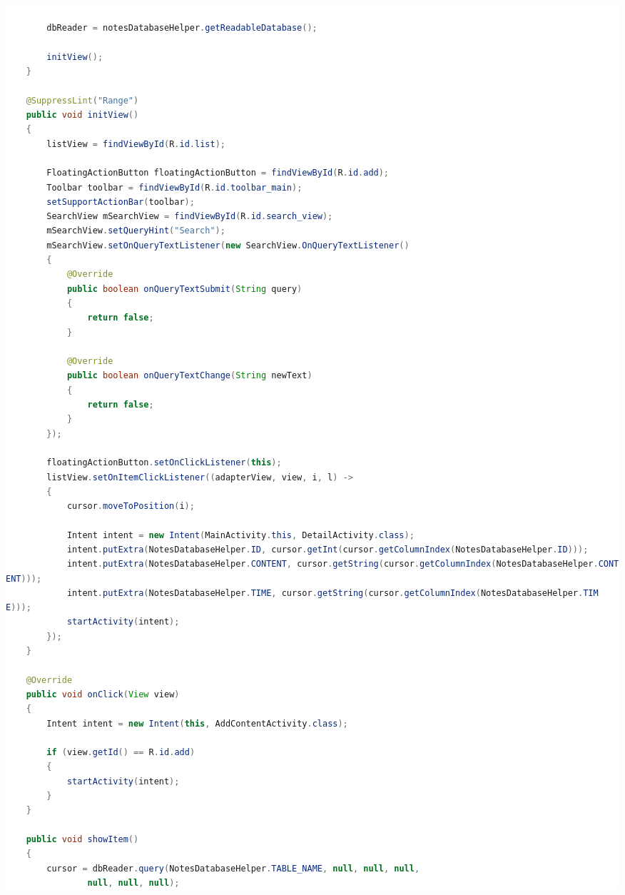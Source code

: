 ```java

        dbReader = notesDatabaseHelper.getReadableDatabase();

        initView();
    }

    @SuppressLint("Range")
    public void initView()
    {
        listView = findViewById(R.id.list);

        FloatingActionButton floatingActionButton = findViewById(R.id.add);
        Toolbar toolbar = findViewById(R.id.toolbar_main);
        setSupportActionBar(toolbar);
        SearchView mSearchView = findViewById(R.id.search_view);
        mSearchView.setQueryHint("Search");
        mSearchView.setOnQueryTextListener(new SearchView.OnQueryTextListener()
        {
            @Override
            public boolean onQueryTextSubmit(String query)
            {
                return false;
            }

            @Override
            public boolean onQueryTextChange(String newText)
            {
                return false;
            }
        });

        floatingActionButton.setOnClickListener(this);
        listView.setOnItemClickListener((adapterView, view, i, l) ->
        {
            cursor.moveToPosition(i);

            Intent intent = new Intent(MainActivity.this, DetailActivity.class);
            intent.putExtra(NotesDatabaseHelper.ID, cursor.getInt(cursor.getColumnIndex(NotesDatabaseHelper.ID)));
            intent.putExtra(NotesDatabaseHelper.CONTENT, cursor.getString(cursor.getColumnIndex(NotesDatabaseHelper.CONTENT)));
            intent.putExtra(NotesDatabaseHelper.TIME, cursor.getString(cursor.getColumnIndex(NotesDatabaseHelper.TIME)));
            startActivity(intent);
        });
    }

    @Override
    public void onClick(View view)
    {
        Intent intent = new Intent(this, AddContentActivity.class);

        if (view.getId() == R.id.add)
        {
            startActivity(intent);
        }
    }

    public void showItem()
    {
        cursor = dbReader.query(NotesDatabaseHelper.TABLE_NAME, null, null, null,
                null, null, null);

```